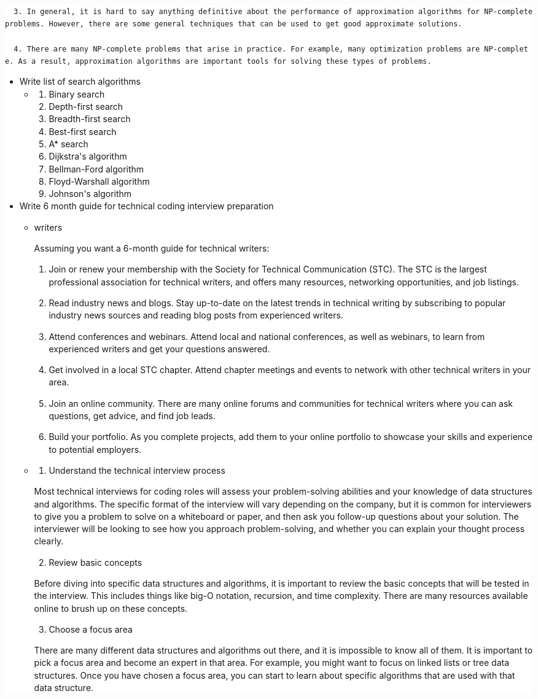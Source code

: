	  3. In general, it is hard to say anything definitive about the performance of approximation algorithms for NP-complete problems. However, there are some general techniques that can be used to get good approximate solutions.
	  
	  4. There are many NP-complete problems that arise in practice. For example, many optimization problems are NP-complete. As a result, approximation algorithms are important tools for solving these types of problems.
- Write list of search algorithms
	- 1. Binary search
	  2. Depth-first search
	  3. Breadth-first search
	  4. Best-first search
	  5. A* search
	  6. Dijkstra's algorithm
	  7. Bellman-Ford algorithm
	  8. Floyd-Warshall algorithm
	  9. Johnson's algorithm
- Write 6 month guide for technical coding interview preparation
	- writers
	  
	  Assuming you want a 6-month guide for technical writers: 
	  
	  1. Join or renew your membership with the Society for Technical Communication (STC). The STC is the largest professional association for technical writers, and offers many resources, networking opportunities, and job listings.
	  
	  2. Read industry news and blogs. Stay up-to-date on the latest trends in technical writing by subscribing to popular industry news sources and reading blog posts from experienced writers.
	  
	  3. Attend conferences and webinars. Attend local and national conferences, as well as webinars, to learn from experienced writers and get your questions answered.
	  
	  4. Get involved in a local STC chapter. Attend chapter meetings and events to network with other technical writers in your area.
	  
	  5. Join an online community. There are many online forums and communities for technical writers where you can ask questions, get advice, and find job leads.
	  
	  6. Build your portfolio. As you complete projects, add them to your online portfolio to showcase your skills and experience to potential employers.
	- 1. Understand the technical interview process 
	  
	  Most technical interviews for coding roles will assess your problem-solving abilities and your knowledge of data structures and algorithms. The specific format of the interview will vary depending on the company, but it is common for interviewers to give you a problem to solve on a whiteboard or paper, and then ask you follow-up questions about your solution. The interviewer will be looking to see how you approach problem-solving, and whether you can explain your thought process clearly.
	  
	  2. Review basic concepts 
	  
	  Before diving into specific data structures and algorithms, it is important to review the basic concepts that will be tested in the interview. This includes things like big-O notation, recursion, and time complexity. There are many resources available online to brush up on these concepts.
	  
	  3. Choose a focus area 
	  
	  There are many different data structures and algorithms out there, and it is impossible to know all of them. It is important to pick a focus area and become an expert in that area. For example, you might want to focus on linked lists or tree data structures. Once you have chosen a focus area, you can start to learn about specific algorithms that are used with that data structure.
	  
